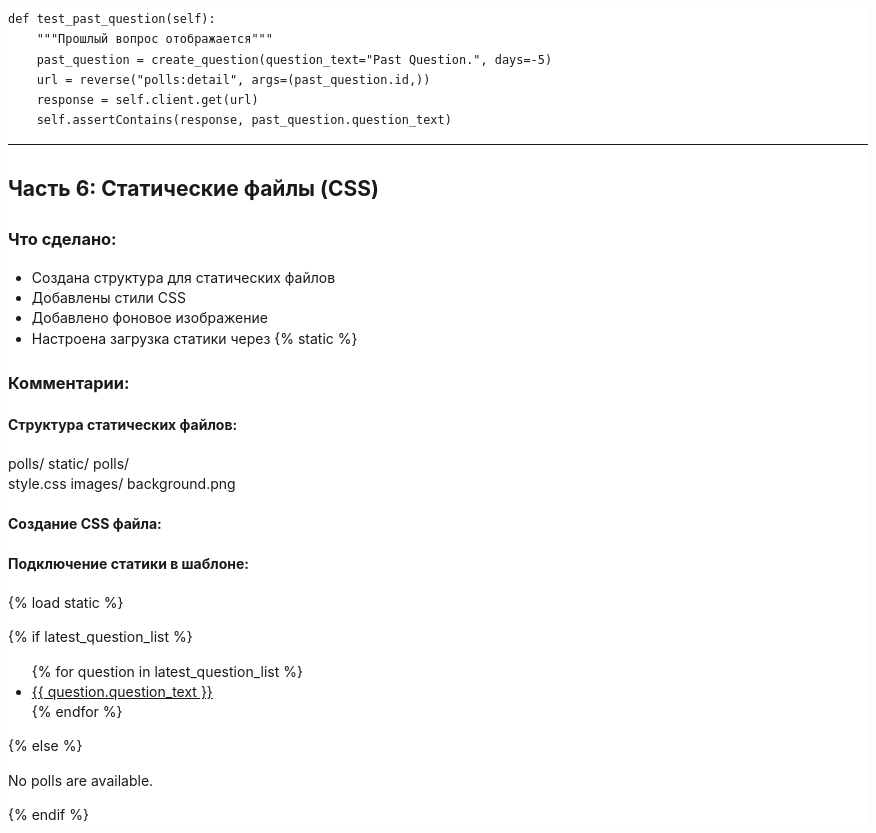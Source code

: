    def test_past_question(self):
        """Прошлый вопрос отображается"""
        past_question = create_question(question_text="Past Question.", days=-5)
        url = reverse("polls:detail", args=(past_question.id,))
        response = self.client.get(url)
        self.assertContains(response, past_question.question_text)

---


## Часть 6: Статические файлы (CSS)

### Что сделано:
- Создана структура для статических файлов
- Добавлены стили CSS
- Добавлено фоновое изображение
- Настроена загрузка статики через {% static %}

### Комментарии:

#### Структура статических файлов:

polls/
    static/
        polls/              
            style.css
            images/
                background.png



#### Создание CSS файла:

#### Подключение статики в шаблоне:


{% load static %}

<!DOCTYPE html>
<html>
<head>
    <link rel="stylesheet" href="{% static 'polls/style.css' %}">
    <title>Polls</title>
</head>
<body>
    {% if latest_question_list %}
        <ul>
        {% for question in latest_question_list %}
            <li>
                <a href="{% url 'polls:detail' question.id %}">
                    {{ question.question_text }}
                </a>
            </li>
        {% endfor %}
        </ul>
    {% else %}
        <p>No polls are available.</p>
    {% endif %}
</body>
</html>
